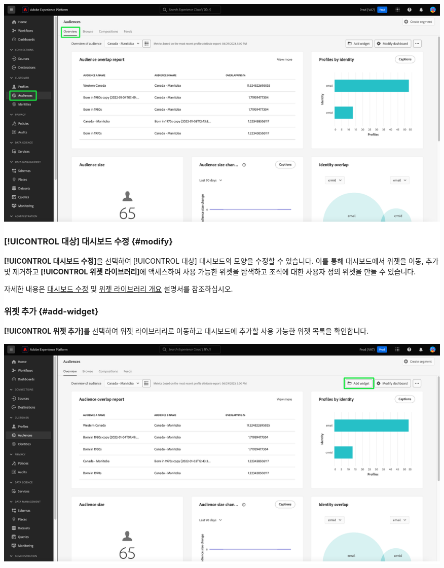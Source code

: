 ![[!UICONTROL 대상] 및 [!UICONTROL 개요]가 강조 표시된 [!UICONTROL 대상] 대시보드 [!UICONTROL 개요] 탭](../images/audiences/dashboard-overview.png)

### [!UICONTROL 대상] 대시보드 수정 {#modify}

**[!UICONTROL 대시보드 수정]**&#x200B;을 선택하여 [!UICONTROL 대상] 대시보드의 모양을 수정할 수 있습니다. 이를 통해 대시보드에서 위젯을 이동, 추가 및 제거하고 **[!UICONTROL 위젯 라이브러리]**&#x200B;에 액세스하여 사용 가능한 위젯을 탐색하고 조직에 대한 사용자 정의 위젯을 만들 수 있습니다.

자세한 내용은 [대시보드 수정](../customize/modify.md) 및 [위젯 라이브러리 개요](../customize/widget-library.md) 설명서를 참조하십시오.

### 위젯 추가 {#add-widget}

**[!UICONTROL 위젯 추가]**&#x200B;를 선택하여 위젯 라이브러리로 이동하고 대시보드에 추가할 사용 가능한 위젯 목록을 확인합니다.

![[!UICONTROL 위젯 추가]가 강조 표시된 [!UICONTROL 대상] 대시보드 개요](../images/audiences/audiences-overview-add-widget.png)
